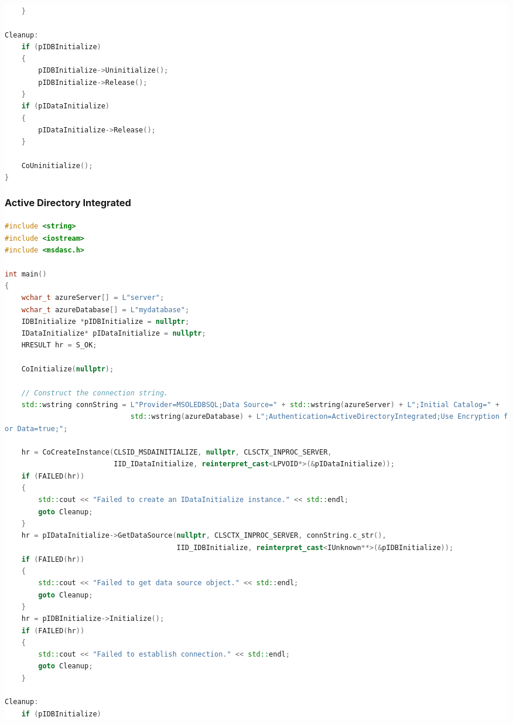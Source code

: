 ```cpp
    }

Cleanup:
    if (pIDBInitialize)
    {
        pIDBInitialize->Uninitialize();
        pIDBInitialize->Release();
    }
    if (pIDataInitialize)
    {
        pIDataInitialize->Release();
    }

    CoUninitialize();
}
```
### Active Directory Integrated
```cpp
#include <string>
#include <iostream>
#include <msdasc.h>

int main()
{
    wchar_t azureServer[] = L"server";
    wchar_t azureDatabase[] = L"mydatabase";
    IDBInitialize *pIDBInitialize = nullptr;
    IDataInitialize* pIDataInitialize = nullptr;
    HRESULT hr = S_OK;

    CoInitialize(nullptr);

    // Construct the connection string.
    std::wstring connString = L"Provider=MSOLEDBSQL;Data Source=" + std::wstring(azureServer) + L";Initial Catalog=" + 
                              std::wstring(azureDatabase) + L";Authentication=ActiveDirectoryIntegrated;Use Encryption for Data=true;";

    hr = CoCreateInstance(CLSID_MSDAINITIALIZE, nullptr, CLSCTX_INPROC_SERVER, 
                          IID_IDataInitialize, reinterpret_cast<LPVOID*>(&pIDataInitialize));
    if (FAILED(hr)) 
    {
        std::cout << "Failed to create an IDataInitialize instance." << std::endl;
        goto Cleanup;
    }
    hr = pIDataInitialize->GetDataSource(nullptr, CLSCTX_INPROC_SERVER, connString.c_str(), 
                                         IID_IDBInitialize, reinterpret_cast<IUnknown**>(&pIDBInitialize));
    if (FAILED(hr))
    {
        std::cout << "Failed to get data source object." << std::endl;
        goto Cleanup;
    }
    hr = pIDBInitialize->Initialize();
    if (FAILED(hr))
    {
        std::cout << "Failed to establish connection." << std::endl;
        goto Cleanup;
    }

Cleanup:
    if (pIDBInitialize)
```